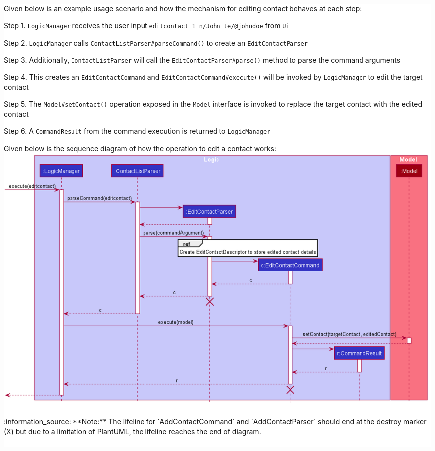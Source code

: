 
Given below is an example usage scenario and how the mechanism for editing contact behaves at each step:

Step 1. `LogicManager` receives the user input `editcontact 1 n/John te/@johndoe` from `Ui`

Step 2. `LogicManager` calls `ContactListParser#parseCommand()` to create an `EditContactParser`

Step 3. Additionally, `ContactListParser` will call the `EditContactParser#parse()` method to parse the command arguments

Step 4. This creates an `EditContactCommand` and `EditContactCommand#execute()` will be invoked by `LogicManager` to edit the target contact

Step 5. The `Model#setContact()` operation exposed in the `Model` interface is invoked to replace the target contact with the edited contact

Step 6. A `CommandResult` from the command execution is returned to `LogicManager`

Given below is the sequence diagram of how the operation to edit a contact works:
![EditContactSequenceDiagram](images/contact/EditContactCommandSequenceDiagram.png)

<div markdown="span" class="alert alert-info">:information_source: **Note:** The lifeline for `AddContactCommand` and `AddContactParser` should end 
at the destroy marker (X) but due to a limitation of PlantUML, the lifeline reaches the end of diagram.
</div>

<br>
